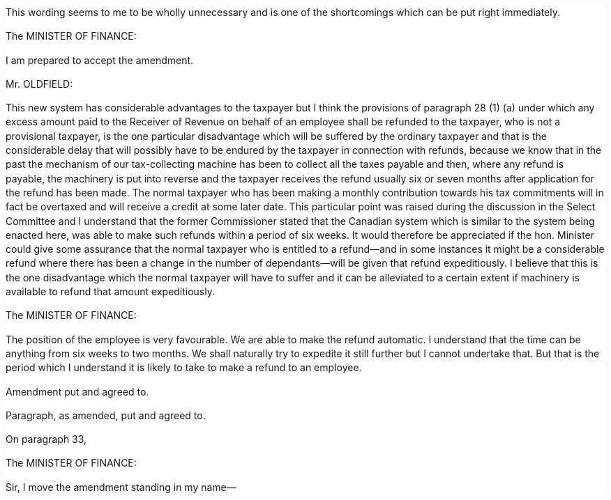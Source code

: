 <p>This wording seems to me to be wholly unnecessary and is one of the shortcomings which can be put right immediately.</p>

</speech>

<speech by="#minister_of_finance">

<from>The <person refersTo="hansard_za">MINISTER OF FINANCE</person>:</from>

<p>I am prepared to accept the amendment.</p>

</speech>

<speech by="#oldfield">

<from>Mr. <person refersTo="hansard_za">OLDFIELD</person>:</from>

<p>This new system has considerable advantages to the taxpayer but I think the provisions of paragraph 28 (1) (a) under which any excess amount paid to the Receiver of Revenue on behalf of an employee shall be refunded to the taxpayer, who is not a provisional taxpayer, is the one particular disadvantage which will be suffered by the ordinary taxpayer and that is the considerable delay that will possibly have to be endured by the taxpayer in connection with refunds, because we know that in the past the mechanism of our tax-collecting machine has been to collect all the taxes payable and <span class="col_715-716" refersTo="page_0372"/>then, where any refund is payable, the machinery is put into reverse and the taxpayer receives the refund usually six or seven months after application for the refund has been made. The normal taxpayer who has been making a monthly contribution towards his tax commitments will in fact be overtaxed and will receive a credit at some later date. This particular point was raised during the discussion in the Select Committee and I understand that the former Commissioner stated that the Canadian system which is similar to the system being enacted here, was able to make such refunds within a period of six weeks. It would therefore be appreciated if the hon. Minister could give some assurance that the normal taxpayer who is entitled to a refund&#x2014;and in some instances it might be a considerable refund where there has been a change in the number of dependants&#x2014;will be given that refund expeditiously. I believe that this is the one disadvantage which the normal taxpayer will have to suffer and it can be alleviated to a certain extent if machinery is available to refund that amount expeditiously.</p>

</speech>

<speech by="#minister_of_finance">

<from>The <person refersTo="hansard_za">MINISTER OF FINANCE</person>:</from>

<p>The position of the employee is very favourable. We are able to make the refund automatic. I understand that the time can be anything from six weeks to two months. We shall naturally try to expedite it still further but I cannot undertake that. But that is the period which I understand it is likely to take to make a refund to an employee.</p>

<p>Amendment put and agreed to.</p>

<p>Paragraph, as amended, put and agreed to.</p>

<p>On paragraph 33,</p>

</speech>

<speech by="#minister_of_finance">

<from>The <person refersTo="hansard_za">MINISTER OF FINANCE</person>:</from>

<p>Sir, I move the amendment standing in my name&#x2014;</p>
